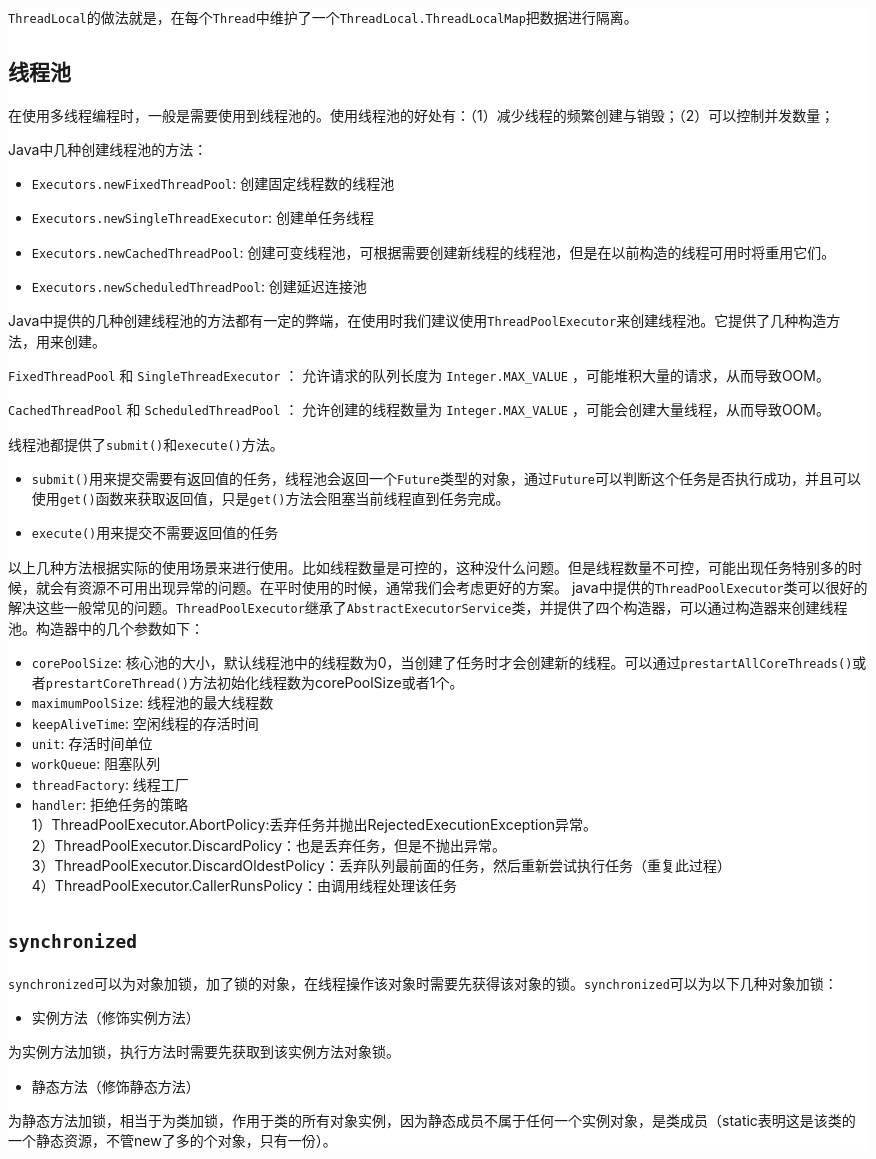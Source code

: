 `ThreadLocal`的做法就是，在每个`Thread`中维护了一个`ThreadLocal.ThreadLocalMap`把数据进行隔离。

## 线程池

在使用多线程编程时，一般是需要使用到线程池的。使用线程池的好处有：（1）减少线程的频繁创建与销毁；（2）可以控制并发数量；

Java中几种创建线程池的方法：

- `Executors.newFixedThreadPool`: 创建固定线程数的线程池

- `Executors.newSingleThreadExecutor`: 创建单任务线程

- `Executors.newCachedThreadPool`: 创建可变线程池，可根据需要创建新线程的线程池，但是在以前构造的线程可用时将重用它们。

- `Executors.newScheduledThreadPool`: 创建延迟连接池

Java中提供的几种创建线程池的方法都有一定的弊端，在使用时我们建议使用`ThreadPoolExecutor`来创建线程池。它提供了几种构造方法，用来创建。

`FixedThreadPool` 和 `SingleThreadExecutor` ： 允许请求的队列长度为 `Integer.MAX_VALUE` ，可能堆积大量的请求，从而导致OOM。  

`CachedThreadPool` 和 `ScheduledThreadPool` ： 允许创建的线程数量为 `Integer.MAX_VALUE` ，可能会创建大量线程，从而导致OOM。

线程池都提供了`submit()`和`execute()`方法。
- `submit()`用来提交需要有返回值的任务，线程池会返回一个`Future`类型的对象，通过`Future`可以判断这个任务是否执行成功，并且可以使用`get()`函数来获取返回值，只是`get()`方法会阻塞当前线程直到任务完成。

- `execute()`用来提交不需要返回值的任务

以上几种方法根据实际的使用场景来进行使用。比如线程数量是可控的，这种没什么问题。但是线程数量不可控，可能出现任务特别多的时候，就会有资源不可用出现异常的问题。在平时使用的时候，通常我们会考虑更好的方案。
java中提供的`ThreadPoolExecutor`类可以很好的解决这些一般常见的问题。`ThreadPoolExecutor`继承了`AbstractExecutorService`类，并提供了四个构造器，可以通过构造器来创建线程池。构造器中的几个参数如下：
- `corePoolSize`: 核心池的大小，默认线程池中的线程数为0，当创建了任务时才会创建新的线程。可以通过`prestartAllCoreThreads()`或者`prestartCoreThread()`方法初始化线程数为corePoolSize或者1个。
- `maximumPoolSize`: 线程池的最大线程数
- `keepAliveTime`: 空闲线程的存活时间
- `unit`: 存活时间单位
- `workQueue`: 阻塞队列
- `threadFactory`: 线程工厂
- `handler`: 拒绝任务的策略  
1）ThreadPoolExecutor.AbortPolicy:丢弃任务并抛出RejectedExecutionException异常。   
2）ThreadPoolExecutor.DiscardPolicy：也是丢弃任务，但是不抛出异常。   
3）ThreadPoolExecutor.DiscardOldestPolicy：丢弃队列最前面的任务，然后重新尝试执行任务（重复此过程）  
4）ThreadPoolExecutor.CallerRunsPolicy：由调用线程处理该任务


## `synchronized`

`synchronized`可以为对象加锁，加了锁的对象，在线程操作该对象时需要先获得该对象的锁。`synchronized`可以为以下几种对象加锁：

- 实例方法（修饰实例方法）

为实例方法加锁，执行方法时需要先获取到该实例方法对象锁。

- 静态方法（修饰静态方法）

为静态方法加锁，相当于为类加锁，作用于类的所有对象实例，因为静态成员不属于任何一个实例对象，是类成员（static表明这是该类的一个静态资源，不管new了多的个对象，只有一份）。
